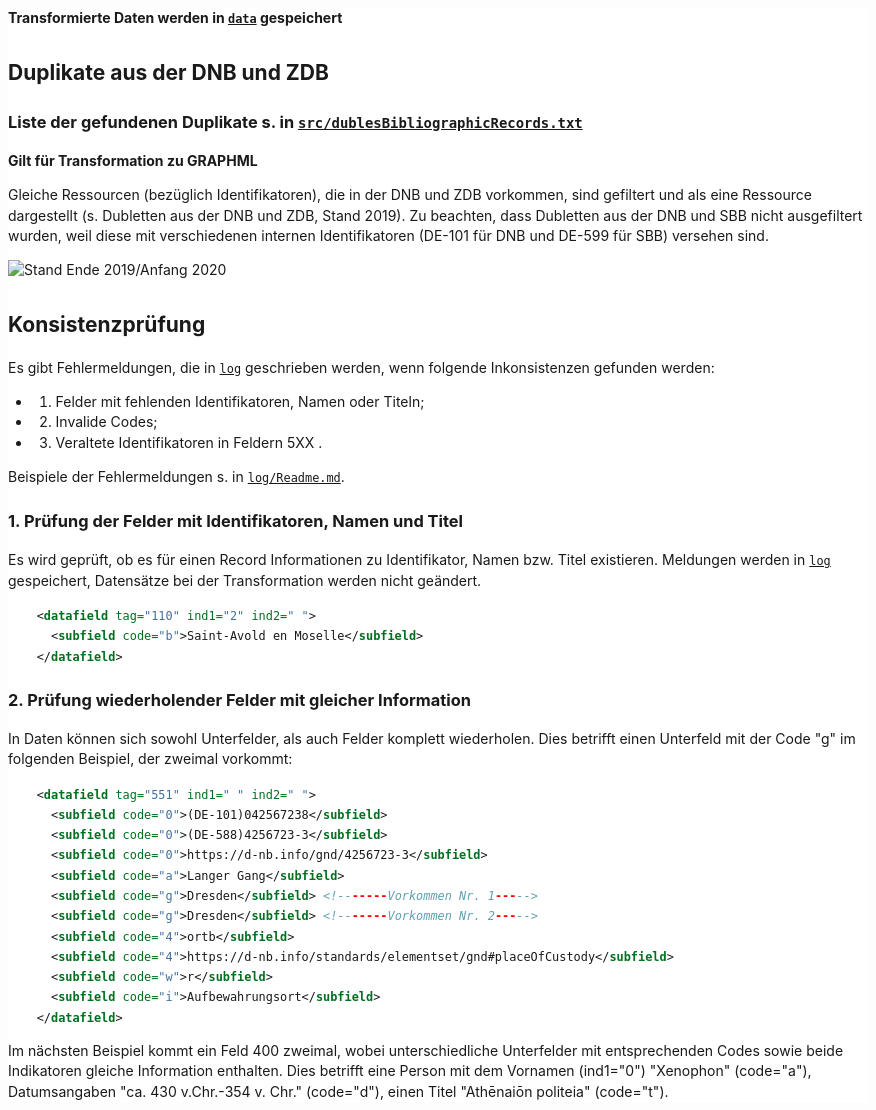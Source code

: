**Transformierte Daten werden in [`data`](https://github.com/sonar-idh/Transformer/tree/main/data) gespeichert**
## Duplikate aus der DNB und ZDB

### Liste der gefundenen Duplikate s. in [`src/dublesBibliographicRecords.txt`](https://github.com/sonar-idh/Transformer/blob/main/src/dublesBibliographicRecords.txt)

 **Gilt für Transformation zu GRAPHML**

Gleiche Ressourcen (bezüglich Identifikatoren), die in der DNB und ZDB vorkommen, sind gefiltert und als eine Ressource dargestellt (s. Dubletten aus der DNB und ZDB, Stand 2019). Zu beachten, dass Dubletten aus der DNB und SBB nicht ausgefiltert wurden, weil diese mit verschiedenen internen Identifikatoren (DE-101 für DNB und DE-599 für SBB) versehen sind.

![Stand Ende 2019/Anfang 2020](https://trello-attachments.s3.amazonaws.com/5e3c13bb607286561cc56f57/928x823/f3c06046ede30c6b3d679892fbc8e639/Anmerkung_2020-02-06_162043.png?raw=true)


## Konsistenzprüfung


Es gibt Fehlermeldungen, die in [`log`](https://github.com/sonar-idh/Transformer/tree/main/doc) geschrieben werden, wenn folgende Inkonsistenzen gefunden werden:
- 1. Felder mit fehlenden Identifikatoren, Namen oder Titeln;
- 2. Invalide Codes;
- 3. Veraltete Identifikatoren in Feldern 5XX .

Beispiele der Fehlermeldungen s. in [`log/Readme.md`](https://github.com/sonar-idh/Transformer/blob/main/log/Readme.md).

### 1. Prüfung der Felder mit Identifikatoren, Namen und Titel
Es wird geprüft, ob es für einen Record Informationen zu Identifikator, Namen bzw. Titel existieren. Meldungen werden in [`log`](https://github.com/sonar-idh/Transformer/tree/main/doc) gespeichert, Datensätze bei der Transformation werden nicht geändert.


```xml
    <datafield tag="110" ind1="2" ind2=" ">
      <subfield code="b">Saint-Avold en Moselle</subfield>
    </datafield>
```

### 2. Prüfung wiederholender Felder mit gleicher Information
In Daten können sich sowohl Unterfelder, als auch Felder komplett wiederholen. Dies betrifft einen Unterfeld mit der Code "g" im folgenden Beispiel, der zweimal vorkommt:

```xml
    <datafield tag="551" ind1=" " ind2=" ">
      <subfield code="0">(DE-101)042567238</subfield>
      <subfield code="0">(DE-588)4256723-3</subfield>
      <subfield code="0">https://d-nb.info/gnd/4256723-3</subfield>
      <subfield code="a">Langer Gang</subfield>
      <subfield code="g">Dresden</subfield> <!-------Vorkommen Nr. 1----->
      <subfield code="g">Dresden</subfield> <!-------Vorkommen Nr. 2----->
      <subfield code="4">ortb</subfield>
      <subfield code="4">https://d-nb.info/standards/elementset/gnd#placeOfCustody</subfield>
      <subfield code="w">r</subfield>
      <subfield code="i">Aufbewahrungsort</subfield>
    </datafield>
```
Im nächsten Beispiel kommt ein Feld 400 zweimal, wobei unterschiedliche Unterfelder mit entsprechenden Codes sowie beide Indikatoren gleiche Information enthalten. Dies betrifft eine Person mit dem Vornamen (ind1="0") "Xenophon" (code="a"), Datumsangaben "ca. 430 v.Chr.-354 v. Chr." (code="d"), einen Titel "Athēnaiōn politeia" (code="t").